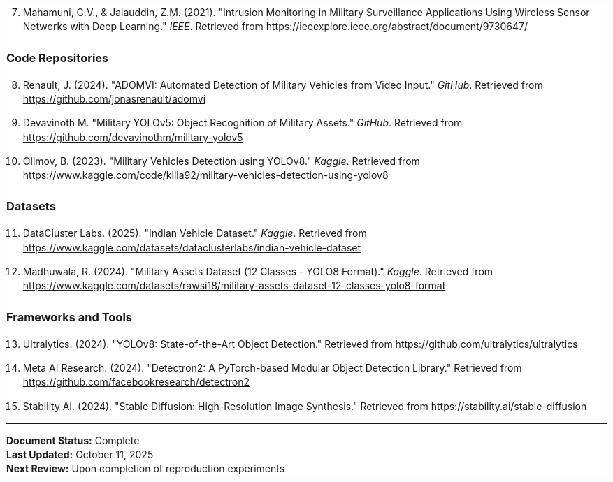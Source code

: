 7. Mahamuni, C.V., & Jalauddin, Z.M. (2021). "Intrusion Monitoring in Military Surveillance Applications Using Wireless Sensor Networks with Deep Learning." *IEEE*. Retrieved from https://ieeexplore.ieee.org/abstract/document/9730647/

### Code Repositories

8. Renault, J. (2024). "ADOMVI: Automated Detection of Military Vehicles from Video Input." *GitHub*. Retrieved from https://github.com/jonasrenault/adomvi

9. Devavinoth M. "Military YOLOv5: Object Recognition of Military Assets." *GitHub*. Retrieved from https://github.com/devavinothm/military-yolov5

10. Olimov, B. (2023). "Military Vehicles Detection using YOLOv8." *Kaggle*. Retrieved from https://www.kaggle.com/code/killa92/military-vehicles-detection-using-yolov8

### Datasets

11. DataCluster Labs. (2025). "Indian Vehicle Dataset." *Kaggle*. Retrieved from https://www.kaggle.com/datasets/dataclusterlabs/indian-vehicle-dataset

12. Madhuwala, R. (2024). "Military Assets Dataset (12 Classes - YOLO8 Format)." *Kaggle*. Retrieved from https://www.kaggle.com/datasets/rawsi18/military-assets-dataset-12-classes-yolo8-format

### Frameworks and Tools

13. Ultralytics. (2024). "YOLOv8: State-of-the-Art Object Detection." Retrieved from https://github.com/ultralytics/ultralytics

14. Meta AI Research. (2024). "Detectron2: A PyTorch-based Modular Object Detection Library." Retrieved from https://github.com/facebookresearch/detectron2

15. Stability AI. (2024). "Stable Diffusion: High-Resolution Image Synthesis." Retrieved from https://stability.ai/stable-diffusion

---

**Document Status:** Complete  
**Last Updated:** October 11, 2025  
**Next Review:** Upon completion of reproduction experiments

